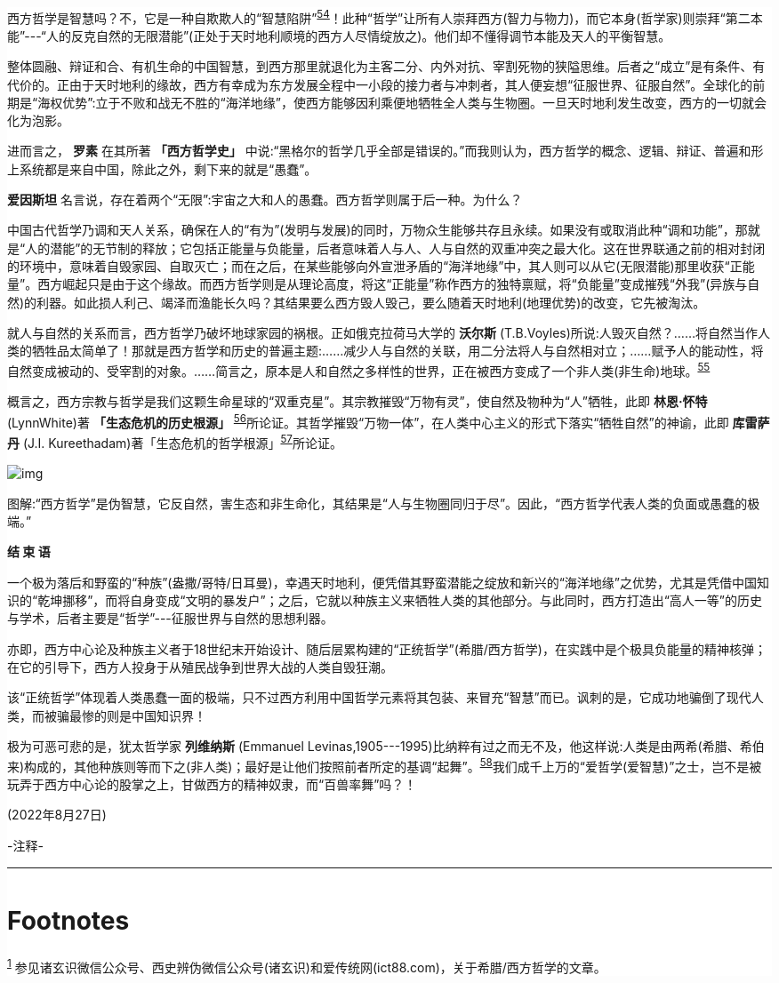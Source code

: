 西方哲学是智慧吗？不，它是一种自欺欺人的“智慧陷阱”<sup><a id="fnr.54" class="footref" href="#fn.54" role="doc-backlink">54</a></sup>！此种“哲学”让所有人崇拜西方(智力与物力)，而它本身(哲学家)则崇拜“第二本能”-﻿-﻿-“人的反克自然的无限潜能”(正处于天时地利顺境的西方人尽情绽放之)。他们却不懂得调节本能及天人的平衡智慧。

整体圆融、辩证和合、有机生命的中国智慧，到西方那里就退化为主客二分、内外对抗、宰割死物的狭隘思维。后者之“成立”是有条件、有代价的。正由于天时地利的缘故，西方有幸成为东方发展全程中一小段的接力者与冲刺者，其人便妄想“征服世界、征服自然”。全球化的前期是“海权优势”:立于不败和战无不胜的“海洋地缘”，使西方能够因利乘便地牺牲全人类与生物圈。一旦天时地利发生改变，西方的一切就会化为泡影。

进而言之， **罗素** 在其所著 **「西方哲学史」** 中说:“黑格尔的哲学几乎全部是错误的。”而我则认为，西方哲学的概念、逻辑、辩证、普遍和形上系统都是来自中国，除此之外，剩下来的就是“愚蠢”。

**爱因斯坦** 名言说，存在着两个“无限”:宇宙之大和人的愚蠢。西方哲学则属于后一种。为什么？

中国古代哲学乃调和天人关系，确保在人的“有为”(发明与发展)的同时，万物众生能够共存且永续。如果没有或取消此种“调和功能”，那就是“人的潜能”的无节制的释放；它包括正能量与负能量，后者意味着人与人、人与自然的双重冲突之最大化。这在世界联通之前的相对封闭的环境中，意味着自毁家园、自取灭亡；而在之后，在某些能够向外宣泄矛盾的“海洋地缘”中，其人则可以从它(无限潜能)那里收获“正能量”。西方崛起只是由于这个缘故。而西方哲学则是从理论高度，将这“正能量”称作西方的独特禀赋，将“负能量”变成摧残“外我”(异族与自然)的利器。如此损人利己、竭泽而渔能长久吗？其结果要么西方毁人毁己，要么随着天时地利(地理优势)的改变，它先被淘汰。

就人与自然的关系而言，西方哲学乃破坏地球家园的祸根。正如俄克拉荷马大学的 **沃尔斯** (T.B.Voyles)所说:人毁灭自然？&#x2026;&#x2026;将自然当作人类的牺牲品太简单了！那就是西方哲学和历史的普遍主题:&#x2026;&#x2026;减少人与自然的关联，用二分法将人与自然相对立；&#x2026;&#x2026;赋予人的能动性，将自然变成被动的、受宰割的对象。&#x2026;&#x2026;简言之，原本是人和自然之多样性的世界，正在被西方变成了一个非人类(非生命)地球。<sup><a id="fnr.55" class="footref" href="#fn.55" role="doc-backlink">55</a></sup>

概言之，西方宗教与哲学是我们这颗生命星球的“双重克星”。其宗教摧毁“万物有灵”，使自然及物种为“人”牺牲，此即 **林恩·怀特** (LynnWhite)著 **「生态危机的历史根源」** <sup><a id="fnr.56" class="footref" href="#fn.56" role="doc-backlink">56</a></sup>所论证。其哲学摧毁“万物一体”，在人类中心主义的形式下落实“牺牲自然”的神谕，此即 **库雷萨丹** (J.I. Kureethadam)著「生态危机的哲学根源」<sup><a id="fnr.57" class="footref" href="#fn.57" role="doc-backlink">57</a></sup>所论证。

<div class="img-caption">

![img](./img/2-9.jpeg)

图解:“西方哲学”是伪智慧，它反自然，害生态和非生命化，其结果是“人与生物圈同归于尽”。因此，“西方哲学代表人类的负面或愚蠢的极端。”

</div>

**结 束 语**

一个极为落后和野蛮的“种族”(盎撒/哥特/日耳曼)，幸遇天时地利，便凭借其野蛮潜能之绽放和新兴的“海洋地缘”之优势，尤其是凭借中国知识的“乾坤挪移”，而将自身变成“文明的暴发户”；之后，它就以种族主义来牺牲人类的其他部分。与此同时，西方打造出“高人一等”的历史与学术，后者主要是“哲学”-﻿-﻿-征服世界与自然的思想利器。

亦即，西方中心论及种族主义者于18世纪末开始设计、随后层累构建的“正统哲学”(希腊/西方哲学)，在实践中是个极具负能量的精神核弹；在它的引导下，西方人投身于从殖民战争到世界大战的人类自毁狂潮。

该“正统哲学”体现着人类愚蠢一面的极端，只不过西方利用中国哲学元素将其包装、来冒充“智慧”而已。讽刺的是，它成功地骗倒了现代人类，而被骗最惨的则是中国知识界！

极为可恶可悲的是，犹太哲学家 **列维纳斯** (Emmanuel Levinas,1905-﻿-﻿-1995)比纳粹有过之而无不及，他这样说:人类是由两希(希腊、希伯来)构成的，其他种族则等而下之(非人类)；最好是让他们按照前者所定的基调“起舞”。<sup><a id="fnr.58" class="footref" href="#fn.58" role="doc-backlink">58</a></sup>我们成千上万的“爱哲学(爱智慧)”之士，岂不是被玩弄于西方中心论的股掌之上，甘做西方的精神奴隶，而“百兽率舞”吗？！

(2022年8月27日)

-注释-

---


# Footnotes

<sup><a id="fn.1" href="#fnr.1">1</a></sup> 参见诸玄识微信公众号、西史辨伪微信公众号(诸玄识)和爱传统网(ict88.com)，关于希腊/西方哲学的文章。
